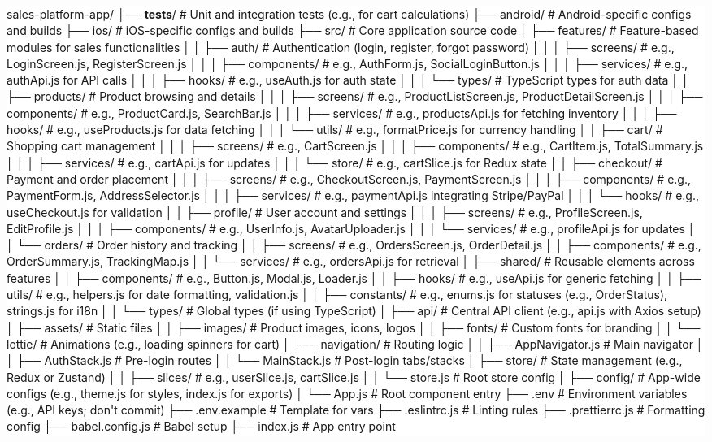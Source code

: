 sales-platform-app/
├── __tests__/                  # Unit and integration tests (e.g., for cart calculations)
├── android/                    # Android-specific configs and builds
├── ios/                        # iOS-specific configs and builds
├── src/                        # Core application source code
│   ├── features/               # Feature-based modules for sales functionalities
│   │   ├── auth/               # Authentication (login, register, forgot password)
│   │   │   ├── screens/        # e.g., LoginScreen.js, RegisterScreen.js
│   │   │   ├── components/     # e.g., AuthForm.js, SocialLoginButton.js
│   │   │   ├── services/       # e.g., authApi.js for API calls
│   │   │   ├── hooks/          # e.g., useAuth.js for auth state
│   │   │   └── types/          # TypeScript types for auth data
│   │   ├── products/           # Product browsing and details
│   │   │   ├── screens/        # e.g., ProductListScreen.js, ProductDetailScreen.js
│   │   │   ├── components/     # e.g., ProductCard.js, SearchBar.js
│   │   │   ├── services/       # e.g., productsApi.js for fetching inventory
│   │   │   ├── hooks/          # e.g., useProducts.js for data fetching
│   │   │   └── utils/          # e.g., formatPrice.js for currency handling
│   │   ├── cart/               # Shopping cart management
│   │   │   ├── screens/        # e.g., CartScreen.js
│   │   │   ├── components/     # e.g., CartItem.js, TotalSummary.js
│   │   │   ├── services/       # e.g., cartApi.js for updates
│   │   │   └── store/          # e.g., cartSlice.js for Redux state
│   │   ├── checkout/           # Payment and order placement
│   │   │   ├── screens/        # e.g., CheckoutScreen.js, PaymentScreen.js
│   │   │   ├── components/     # e.g., PaymentForm.js, AddressSelector.js
│   │   │   ├── services/       # e.g., paymentApi.js integrating Stripe/PayPal
│   │   │   └── hooks/          # e.g., useCheckout.js for validation
│   │   ├── profile/            # User account and settings
│   │   │   ├── screens/        # e.g., ProfileScreen.js, EditProfile.js
│   │   │   ├── components/     # e.g., UserInfo.js, AvatarUploader.js
│   │   │   └── services/       # e.g., profileApi.js for updates
│   │   └── orders/             # Order history and tracking
│   │       ├── screens/        # e.g., OrdersScreen.js, OrderDetail.js
│   │       ├── components/     # e.g., OrderSummary.js, TrackingMap.js
│   │       └── services/       # e.g., ordersApi.js for retrieval
│   ├── shared/                 # Reusable elements across features
│   │   ├── components/         # e.g., Button.js, Modal.js, Loader.js
│   │   ├── hooks/              # e.g., useApi.js for generic fetching
│   │   ├── utils/              # e.g., helpers.js for date formatting, validation.js
│   │   ├── constants/          # e.g., enums.js for statuses (e.g., OrderStatus), strings.js for i18n
│   │   └── types/              # Global types (if using TypeScript)
│   ├── api/                    # Central API client (e.g., api.js with Axios setup)
│   ├── assets/                 # Static files
│   │   ├── images/             # Product images, icons, logos
│   │   ├── fonts/              # Custom fonts for branding
│   │   └── lottie/             # Animations (e.g., loading spinners for cart)
│   ├── navigation/             # Routing logic
│   │   ├── AppNavigator.js     # Main navigator
│   │   ├── AuthStack.js        # Pre-login routes
│   │   └── MainStack.js        # Post-login tabs/stacks
│   ├── store/                  # State management (e.g., Redux or Zustand)
│   │   ├── slices/             # e.g., userSlice.js, cartSlice.js
│   │   └── store.js            # Root store config
│   ├── config/                 # App-wide configs (e.g., theme.js for styles, index.js for exports)
│   └── App.js                  # Root component entry
├── .env                        # Environment variables (e.g., API keys; don't commit)
├── .env.example                # Template for vars
├── .eslintrc.js                # Linting rules
├── .prettierrc.js              # Formatting config
├── babel.config.js             # Babel setup
├── index.js                    # App entry point
